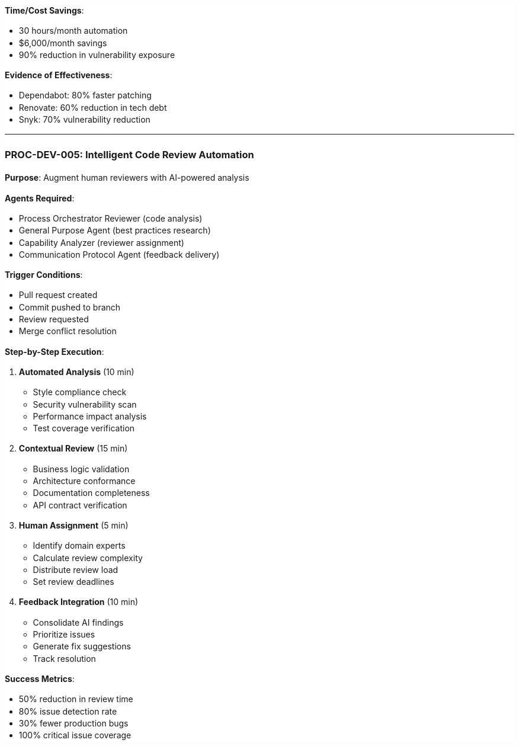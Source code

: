 **Time/Cost Savings**:
- 30 hours/month automation
- $6,000/month savings
- 90% reduction in vulnerability exposure

**Evidence of Effectiveness**:
- Dependabot: 80% faster patching
- Renovate: 60% reduction in tech debt
- Snyk: 70% vulnerability reduction

---

### PROC-DEV-005: Intelligent Code Review Automation
**Purpose**: Augment human reviewers with AI-powered analysis

**Agents Required**:
- Process Orchestrator Reviewer (code analysis)
- General Purpose Agent (best practices research)
- Capability Analyzer (reviewer assignment)
- Communication Protocol Agent (feedback delivery)

**Trigger Conditions**:
- Pull request created
- Commit pushed to branch
- Review requested
- Merge conflict resolution

**Step-by-Step Execution**:
1. **Automated Analysis** (10 min)
   - Style compliance check
   - Security vulnerability scan
   - Performance impact analysis
   - Test coverage verification

2. **Contextual Review** (15 min)
   - Business logic validation
   - Architecture conformance
   - Documentation completeness
   - API contract verification

3. **Human Assignment** (5 min)
   - Identify domain experts
   - Calculate review complexity
   - Distribute review load
   - Set review deadlines

4. **Feedback Integration** (10 min)
   - Consolidate AI findings
   - Prioritize issues
   - Generate fix suggestions
   - Track resolution

**Success Metrics**:
- 50% reduction in review time
- 80% issue detection rate
- 30% fewer production bugs
- 100% critical issue coverage

